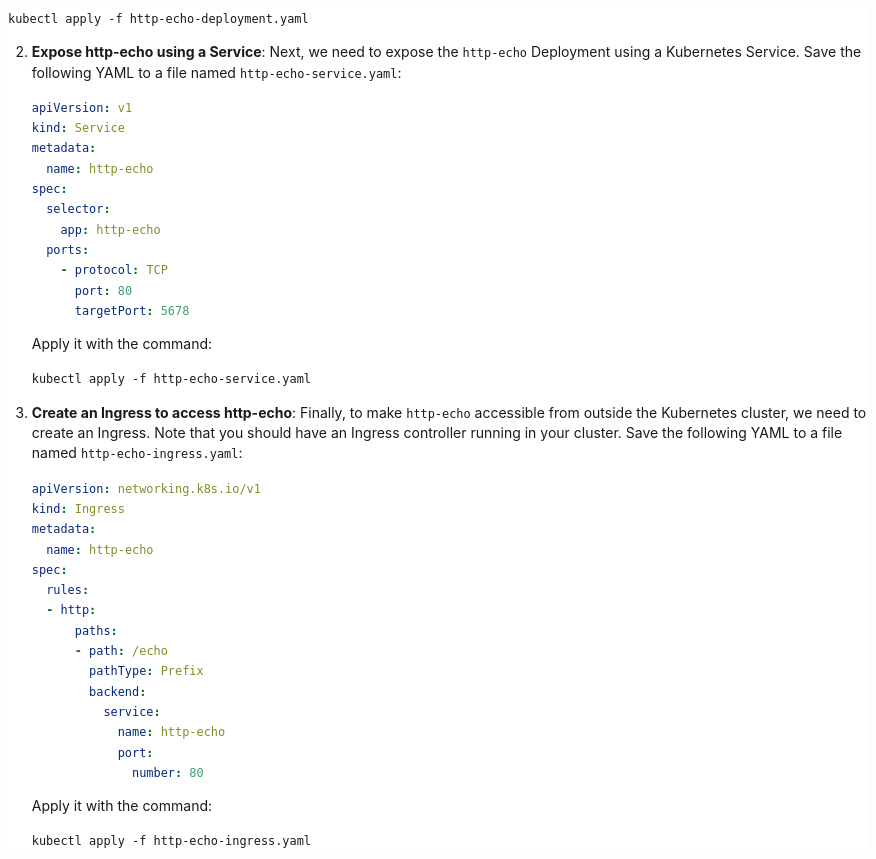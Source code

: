    ```shell
   kubectl apply -f http-echo-deployment.yaml
   ```

2. **Expose http-echo using a Service**:
   Next, we need to expose the `http-echo` Deployment using a Kubernetes Service. Save the following YAML to a file named `http-echo-service.yaml`:

   ```yaml
   apiVersion: v1
   kind: Service
   metadata:
     name: http-echo
   spec:
     selector:
       app: http-echo
     ports:
       - protocol: TCP
         port: 80
         targetPort: 5678
   ```

   Apply it with the command:

   ```shell
   kubectl apply -f http-echo-service.yaml
   ```

3. **Create an Ingress to access http-echo**:
   Finally, to make `http-echo` accessible from outside the Kubernetes cluster, we need to create an Ingress. Note that you should have an Ingress controller running in your cluster. Save the following YAML to a file named `http-echo-ingress.yaml`:

   ```yaml
   apiVersion: networking.k8s.io/v1
   kind: Ingress
   metadata:
     name: http-echo
   spec:
     rules:
     - http:
         paths:
         - path: /echo
           pathType: Prefix
           backend:
             service:
               name: http-echo
               port:
                 number: 80
   ```

   Apply it with the command:

   ```shell
   kubectl apply -f http-echo-ingress.yaml
   ```

